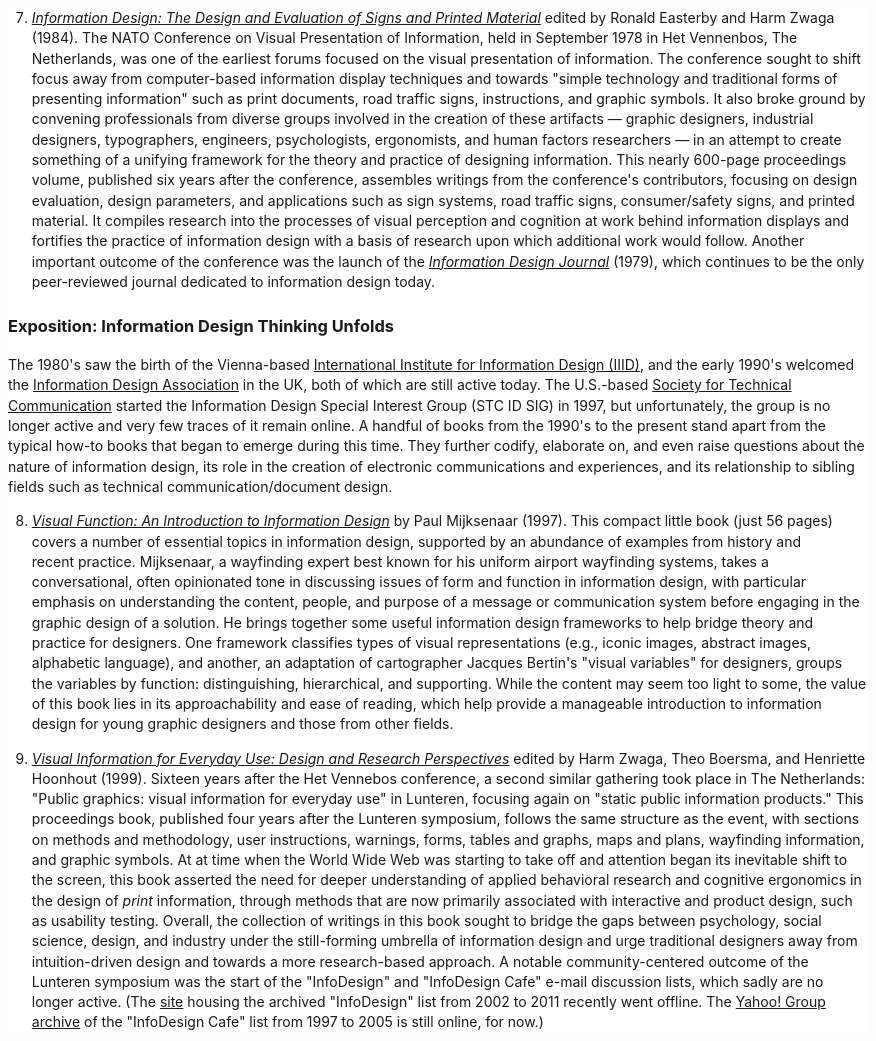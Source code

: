 7) _[Information Design: The Design and Evaluation of Signs and Printed Material](http://amzn.com/0471104310)_ edited by Ronald Easterby and Harm Zwaga (1984). The NATO Conference on Visual Presentation of Information, held in September 1978 in Het Vennenbos, The Netherlands, was one of the earliest forums focused on the visual presentation of information. The conference sought to shift focus away from computer-based information display techniques and towards "simple technology and traditional forms of presenting information" such as print documents, road traffic signs, instructions, and graphic symbols. It also broke ground by convening professionals from diverse groups involved in the creation of these artifacts — graphic designers, industrial designers, typographers, engineers, psychologists, ergonomists, and human factors researchers — in an attempt to create something of a unifying framework for the theory and practice of designing information. This nearly 600-page proceedings volume, published six years after the conference, assembles writings from the conference's contributors, focusing on design evaluation, design parameters, and applications such as sign systems, road traffic signs, consumer/safety signs, and printed material. It compiles research into the processes of visual perception and cognition at work behind information displays and fortifies the practice of information design with a basis of research upon which additional work would follow. Another important outcome of the conference was the launch of the _[Information Design Journal](https://benjamins.com/#catalog/journals/idj.1.1/main)_ (1979), which continues to be the only peer-reviewed journal dedicated to information design today.

### Exposition: Information Design Thinking Unfolds

The 1980's saw the birth of the Vienna-based [International Institute for Information Design (IIID)](http://www.iiid.net/), and the early 1990's welcomed the [Information Design Association](http://www.infodesign.org.uk/) in the UK, both of which are still active today. The U.S.-based [Society for Technical Communication](http://www.stc.org/) started the Information Design Special Interest Group (STC ID SIG) in 1997, but unfortunately, the group is no longer active and very few traces of it remain online. A handful of books from the 1990's to the present stand apart from the typical how-to books that began to emerge during this time. They further codify, elaborate on, and even raise questions about the nature of information design, its role in the creation of electronic communications and experiences, and its relationship to sibling fields such as technical communication/document design.

8) _[Visual Function: An Introduction to Information Design](https://amzn.com/156898118X)_ by Paul Mijksenaar (1997). This compact little book (just 56 pages) covers a number of essential topics in information design, supported by an abundance of examples from history and recent practice. Mijksenaar, a wayfinding expert best known for his uniform airport wayfinding systems, takes a conversational, often opinionated tone in discussing issues of form and function in information design, with particular emphasis on understanding the content, people, and purpose of a message or communication system before engaging in the graphic design of a solution. He brings together some useful information design frameworks to help bridge theory and practice for designers. One framework classifies types of visual representations (e.g., iconic images, abstract images, alphabetic language), and another, an adaptation of cartographer Jacques Bertin's "visual variables" for designers, groups the variables by function: distinguishing, hierarchical, and supporting. While the content may seem too light to some, the value of this book lies in its approachability and ease of reading, which help provide a manageable introduction to information design for young graphic designers and those from other fields.

9) _[Visual Information for Everyday Use: Design and Research Perspectives](http://amzn.com/0748406700)_ edited by Harm Zwaga, Theo Boersma, and Henriette Hoonhout (1999). Sixteen years after the Het Vennebos conference, a second similar gathering took place in The Netherlands: "Public graphics: visual information for everyday use" in Lunteren, focusing again on "static public information products." This proceedings book, published four years after the Lunteren symposium, follows the same structure as the event, with sections on methods and methodology, user instructions, warnings, forms, tables and graphs, maps and plans, wayfinding information, and graphic symbols. At at time when the World Wide Web was starting to take off and attention began its inevitable shift to the screen, this book asserted the need for deeper understanding of applied behavioral research and cognitive ergonomics in the design of _print_ information, through methods that are now primarily associated with interactive and product design, such as usability testing. Overall, the collection of writings in this book sought to bridge the gaps between psychology, social science, design, and industry under the still-forming umbrella of information design and urge traditional designers away from intuition-driven design and towards a more research-based approach. A notable community-centered outcome of the Lunteren symposium was the start of the "InfoDesign" and "InfoDesign Cafe" e-mail discussion lists, which sadly are no longer active. (The [site](http://thread.gmane.org/gmane.comp.infodesign.announce/) housing the archived "InfoDesign" list from 2002 to 2011 recently went offline. The [Yahoo! Group archive](https://groups.yahoo.com/neo/groups/infodesign-cafe/info) of the "InfoDesign Cafe" list from 1997 to 2005 is still online, for now.)